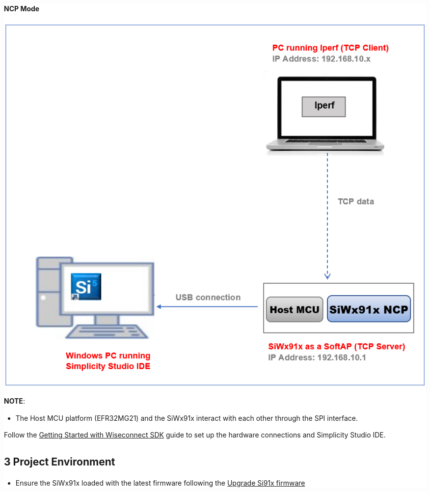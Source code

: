 #### NCP Mode 

![Figure: Setup Diagram SoC Mode for cli_demo Example](resources/readme/clidemo_NCP.png)

**NOTE**:

- The Host MCU platform (EFR32MG21) and the SiWx91x interact with each other through the SPI interface.

Follow the [Getting Started with Wiseconnect SDK](https://docs.silabs.com/wiseconnect/latest/wiseconnect-getting-started/) guide to set up the hardware connections and Simplicity Studio IDE.
## 3 Project Environment

- Ensure the SiWx91x loaded with the latest firmware following the [Upgrade Si91x firmware](https://docs.silabs.com/wiseconnect/latest/wiseconnect-getting-started/getting-started-with-soc-mode#upgrade-si-wx91x-connectivity-firmware)
